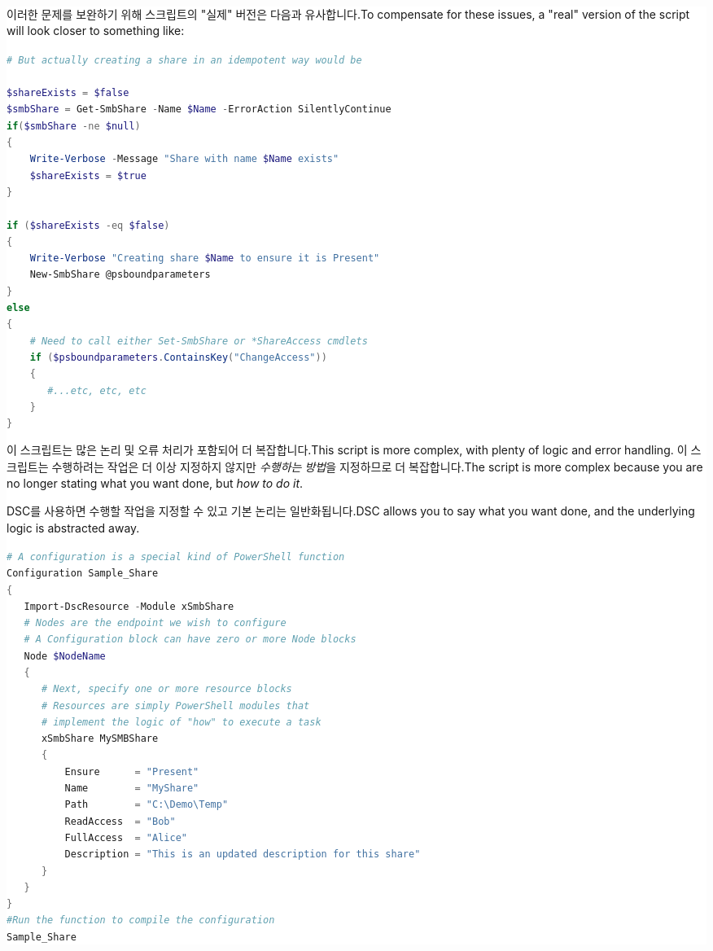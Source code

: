 <span data-ttu-id="d8a75-131">이러한 문제를 보완하기 위해 스크립트의 "실제" 버전은 다음과 유사합니다.</span><span class="sxs-lookup"><span data-stu-id="d8a75-131">To compensate for these issues, a "real" version of the script will look closer to something like:</span></span>
```powershell
# But actually creating a share in an idempotent way would be

$shareExists = $false
$smbShare = Get-SmbShare -Name $Name -ErrorAction SilentlyContinue
if($smbShare -ne $null)
{
    Write-Verbose -Message "Share with name $Name exists"
    $shareExists = $true
}

if ($shareExists -eq $false)
{
    Write-Verbose "Creating share $Name to ensure it is Present"
    New-SmbShare @psboundparameters
}
else
{
    # Need to call either Set-SmbShare or *ShareAccess cmdlets
    if ($psboundparameters.ContainsKey("ChangeAccess"))
    {
       #...etc, etc, etc
    }
}
```

<span data-ttu-id="d8a75-132">이 스크립트는 많은 논리 및 오류 처리가 포함되어 더 복잡합니다.</span><span class="sxs-lookup"><span data-stu-id="d8a75-132">This script is more complex, with plenty of logic and error handling.</span></span>
<span data-ttu-id="d8a75-133">이 스크립트는 수행하려는 작업은 더 이상 지정하지 않지만 *수행하는 방법*을 지정하므로 더 복잡합니다.</span><span class="sxs-lookup"><span data-stu-id="d8a75-133">The script is more complex because you are no longer stating what you want done, but *how to do it*.</span></span>

<span data-ttu-id="d8a75-134">DSC를 사용하면 수행할 작업을 지정할 수 있고 기본 논리는 일반화됩니다.</span><span class="sxs-lookup"><span data-stu-id="d8a75-134">DSC allows you to say what you want done, and the underlying logic is abstracted away.</span></span>

```powershell
# A configuration is a special kind of PowerShell function
Configuration Sample_Share
{
   Import-DscResource -Module xSmbShare
   # Nodes are the endpoint we wish to configure
   # A Configuration block can have zero or more Node blocks
   Node $NodeName
   {
      # Next, specify one or more resource blocks
      # Resources are simply PowerShell modules that
      # implement the logic of "how" to execute a task
      xSmbShare MySMBShare
      {
          Ensure      = "Present"
          Name        = "MyShare"
          Path        = "C:\Demo\Temp"
          ReadAccess  = "Bob"
          FullAccess  = "Alice"
          Description = "This is an updated description for this share"
      }
   }
}
#Run the function to compile the configuration
Sample_Share
```